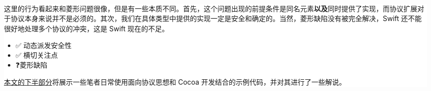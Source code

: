 这里的行为看起来和菱形问题很像，但是有一些本质不同。首先，这个问题出现的前提条件是同名元素**以及**同时提供了实现，而协议扩展对于协议本身来说并不是必须的。其次，我们在具体类型中提供的实现一定是安全和确定的。当然，菱形缺陷没有被完全解决，Swift 还不能很好地处理多个协议的冲突，这是 Swift 现在的不足。

* ✅ 动态派发安全性
* ✅ 横切关注点
* ❓菱形缺陷

[本文的下半部分][next]将展示一些笔者日常使用面向协议思想和 Cocoa 开发结合的示例代码，并对其进行了一些解说。

[next]: /2016/12/pop-cocoa-2/

